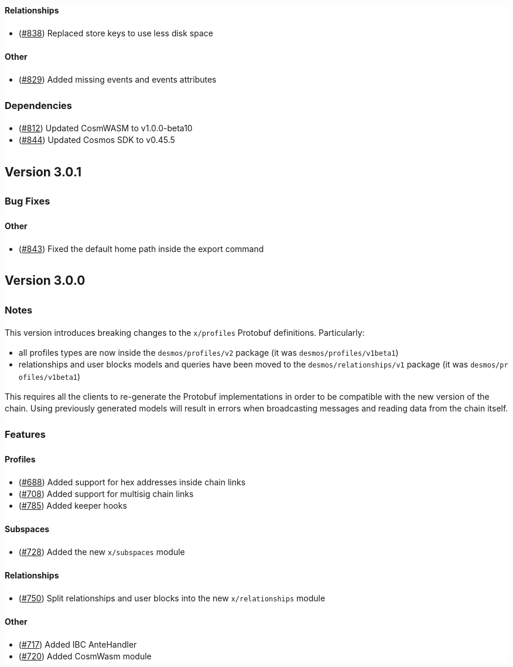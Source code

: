 #### Relationships
- ([\#838](https://github.com/desmos-labs/desmos/pull/838)) Replaced store keys to use less disk space

#### Other
- ([\#829](https://github.com/desmos-labs/desmos/pull/829)) Added missing events and events attributes

### Dependencies
- ([\#812](https://github.com/desmos-labs/desmos/pull/812)) Updated CosmWASM to v1.0.0-beta10
- ([\#844](https://github.com/desmos-labs/desmos/pull/844)) Updated Cosmos SDK to v0.45.5

## Version 3.0.1
### Bug Fixes
#### Other
- ([\#843](https://github.com/desmos-labs/desmos/pull/843)) Fixed the default home path inside the export command

## Version 3.0.0
### Notes
This version introduces breaking changes to the `x/profiles` Protobuf definitions. Particularly:
- all profiles types are now inside the `desmos/profiles/v2` package (it was `desmos/profiles/v1beta1`)
- relationships and user blocks models and queries have been moved to the `desmos/relationships/v1` package (it was `desmos/profiles/v1beta1`)

This requires all the clients to re-generate the Protobuf implementations in order to be compatible with the new version of the chain. Using previously generated models will result in errors when broadcasting messages and reading data from the chain itself.

### Features
#### Profiles
- ([\#688](https://github.com/desmos-labs/desmos/pull/688)) Added support for hex addresses inside chain links
- ([\#708](https://github.com/desmos-labs/desmos/pull/708)) Added support for multisig chain links
- ([\#785](https://github.com/desmos-labs/desmos/pull/785)) Added keeper hooks

#### Subspaces
- ([\#728](https://github.com/desmos-labs/desmos/pull/728)) Added the new `x/subspaces` module

#### Relationships
- ([\#750](https://github.com/desmos-labs/desmos/pull/750)) Split relationships and user blocks into the new `x/relationships` module

#### Other
- ([\#717](https://github.com/desmos-labs/desmos/pull/717)) Added IBC AnteHandler
- ([\#720](https://github.com/desmos-labs/desmos/pull/720)) Added CosmWasm module
